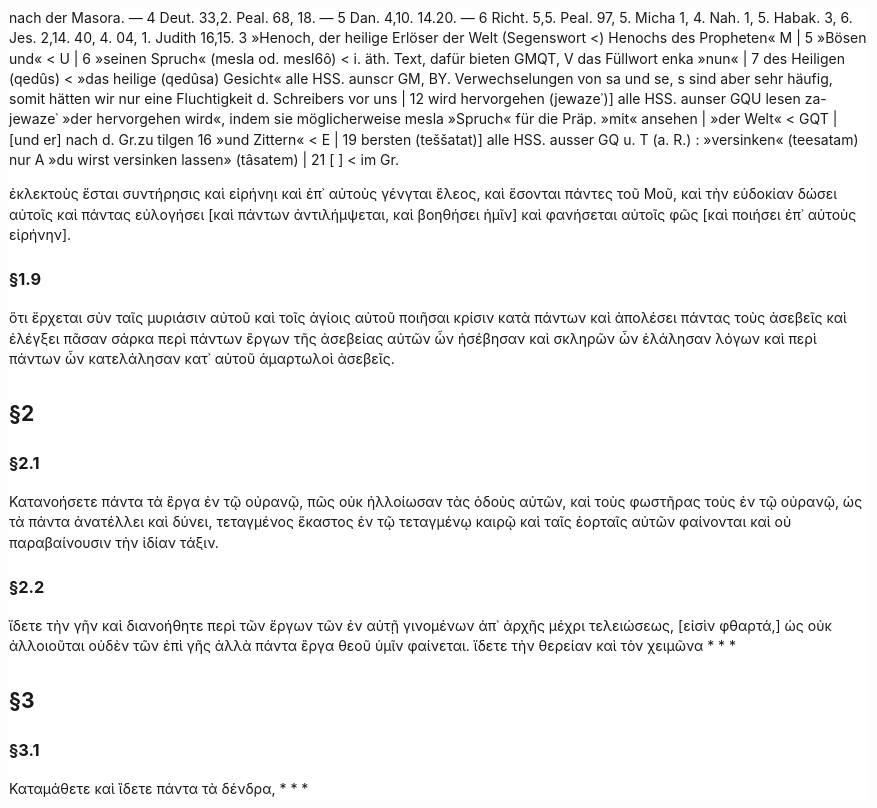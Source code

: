 nach der Masora. — 4 Deut. 33,2. Peal. 68, 18. — 5 Dan. 4,10. 14.20. — 6 Richt. 5,5.
Peal. 97, 5. Micha 1, 4. Nah. 1, 5. Habak. 3, 6. Jes. 2,14. 40, 4. 04, 1. Judith 16,15.</note>
<note type="footnote">3 »Henoch, der heilige Erlöser der Welt (Segenswort &lt;) Henochs des Propheten«
Μ | 5 »Bösen und« &lt; U | 6 »seinen Spruch« (mesla od. mesl6ô) &lt; i. äth.
Text, dafür bieten GMQT, V das Füllwort enka »nun« | 7 des Heiligen (qedûs) &lt; »das
heilige (qedûsa) Gesicht« alle HSS. aunscr GM, BY. Verwechselungen von sa und
se, s sind aber sehr häufig, somit hätten wir nur eine Fluchtigkeit d. Schreibers
vor uns | 12 wird hervorgehen (jewaze᾿)] alle HSS. aunser GQU lesen za-jewaze᾿
»der hervorgehen wird«, indem sie möglicherweise mesla »Spruch« für die Präp.
»mit« ansehen | »der Welt« &lt; GQT | [und er] nach d. Gr.zu tilgen 16 »und Zittern«
&lt; Ε | 19 bersten (teššatat)] alle HSS. ausser GQ u. Τ (a. R.) : »versinken« (teesatam)
nur A »du wirst versinken lassen» (tâsatem) | 21 [ ] &lt; im Gr.</note>

<pb n="20"/>
ἐκλεκτοὺς ἔσται συντήρησις καὶ εἰρήνηι καὶ ἐπ᾿ αὐτοὺς γένγται ἒλεος,
καὶ ἔσονται πάντες τοῦ Μοῦ, καὶ τὴν εὑδοκίαν δώσει αὐτοῖς καὶ
πάντας εὐλογήσει [καὶ πάντων ἀντιλήμψεται, καὶ βοηθήσει ἡμῖν] καὶ
φανήσεται αὐτοῖς φῶς [καὶ ποιήσει ἐπ᾿ αὐτοὺς εἰρήνην].</p>  

### §1.9  

<p>ὃτι ἔρχεται
<lb n="5"/> σὺν ταῖς μυριάσιν αὐτοῦ καὶ τοῖς ἁγίοις αὐτοῦ ποιῆσαι κρίσιν κατὰ
πάντων καὶ ἀπολέσει πάντας τοὺς ἀσεβεῖς καὶ ἐλέγξει πᾶσαν σάρκα
περὶ πάντων ἒργων τῆς ἀσεβείας αὐτῶν ὧν ἠσέβησαν καὶ σκληρῶν
ὧν ἐλάλησαν λόγων καὶ περὶ πάντων ὧν κατελάλησαν κατ᾿ αὐτοῦ
ἁμαρτωλοὶ ἀσεβεῖς.</p>  

## §2  

### §2.1  

<lb n="10"/> <p>Κατανοήσετε πάντα τὰ ἒργα ἐν τῷ οὐρανῷ, πῶς οὐκ ἠλλοίωσαν
τὰς ὁδοὺς αὐτῶν, καὶ τοὺς φωστῆρας τοὺς ἐν τῷ οὐρανῷ, ὡς
τὰ πάντα ἀνατέλλει καὶ δύνει, τεταγμένος ἕκαστος ἐν τῷ τεταγμένῳ
καιρῷ καὶ ταῖς ἑορταῖς αὐτῶν φαίνονται καὶ οὐ παραβαίνουσιν τὴν
ἰδίαν τάξιν.</p>  

### §2.2  

<p>ἴδετε τὴν γῆν καὶ διανοήθητε περὶ τῶν ἔργων τῶν
<lb n="15"/> ἐν αὐτῇ γινομένων ἀπ᾿ ἀρχῆς μέχρι τελειώσεως, [εἰσὶν φθαρτά,] ὡς
οὐκ ἀλλοιοῦται οὐδὲν τῶν ἐπὶ γῆς ἀλλὰ πάντα ἒργα θεοῦ ὑμῖν
φαίνεται. ἴδετε τὴν θερείαν καὶ τὸν χειμῶνα * * *</p>  

## §3  

### §3.1  

<p>Καταμάθετε καὶ ἲδετε πάντα τὰ δένδρα, * * *</p>  
